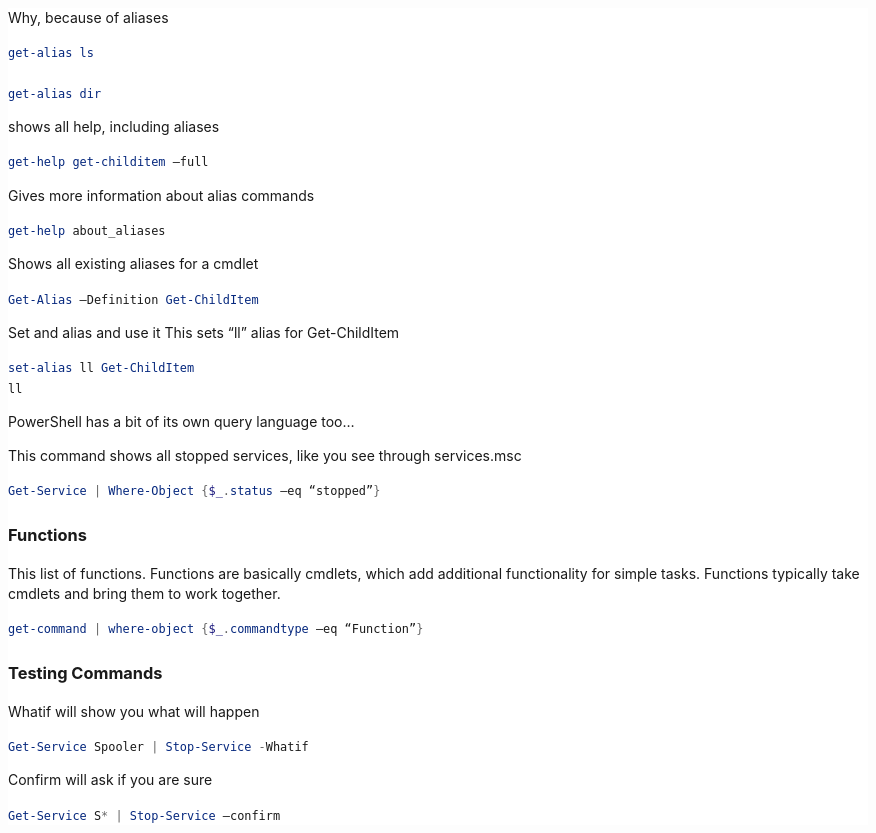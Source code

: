Why, because of aliases
```powershell
get-alias ls  

get-alias dir  
```
 

shows all help, including aliases  

 
```powershell
get-help get-childitem –full  
```
 

Gives more information about alias commands  
```powershell
get-help about_aliases  
```

Shows all existing aliases for a cmdlet  
```powershell
Get-Alias –Definition Get-ChildItem  
```
 

Set and alias and use it 
This sets “ll” alias for Get-ChildItem  
```powershell
set-alias ll Get-ChildItem  
ll
```

PowerShell has a bit of its own query language too…  

This command shows all stopped services, like you see through services.msc  

```powershell
Get-Service | Where-Object {$_.status –eq “stopped”}  
```

### Functions  
This list of functions. Functions are basically cmdlets, which add additional functionality for simple tasks. Functions typically take cmdlets and bring them to work together.   

```powershell
get-command | where-object {$_.commandtype –eq “Function”}  
```

### Testing Commands  

Whatif will show you what will happen  

```powershell
Get-Service Spooler | Stop-Service -Whatif  
```
 
Confirm will ask if you are sure  
```powershell
Get-Service S* | Stop-Service –confirm  
```
